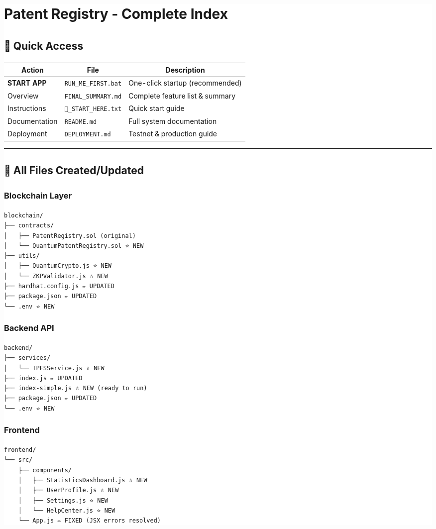# Patent Registry - Complete Index

## 🎯 Quick Access

| Action | File | Description |
|--------|------|-------------|
| **START APP** | `RUN_ME_FIRST.bat` | One-click startup (recommended) |
| Overview | `FINAL_SUMMARY.md` | Complete feature list & summary |
| Instructions | `🚀_START_HERE.txt` | Quick start guide |
| Documentation | `README.md` | Full system documentation |
| Deployment | `DEPLOYMENT.md` | Testnet & production guide |

---

## 📁 All Files Created/Updated

### Blockchain Layer
```
blockchain/
├── contracts/
│   ├── PatentRegistry.sol (original)
│   └── QuantumPatentRegistry.sol ⭐ NEW
├── utils/
│   ├── QuantumCrypto.js ⭐ NEW
│   └── ZKPValidator.js ⭐ NEW
├── hardhat.config.js ✏️ UPDATED
├── package.json ✏️ UPDATED
└── .env ⭐ NEW
```

### Backend API
```
backend/
├── services/
│   └── IPFSService.js ⭐ NEW
├── index.js ✏️ UPDATED
├── index-simple.js ⭐ NEW (ready to run)
├── package.json ✏️ UPDATED
└── .env ⭐ NEW
```

### Frontend
```
frontend/
└── src/
    ├── components/
    │   ├── StatisticsDashboard.js ⭐ NEW
    │   ├── UserProfile.js ⭐ NEW
    │   ├── Settings.js ⭐ NEW
    │   └── HelpCenter.js ⭐ NEW
    └── App.js ✏️ FIXED (JSX errors resolved)
```
